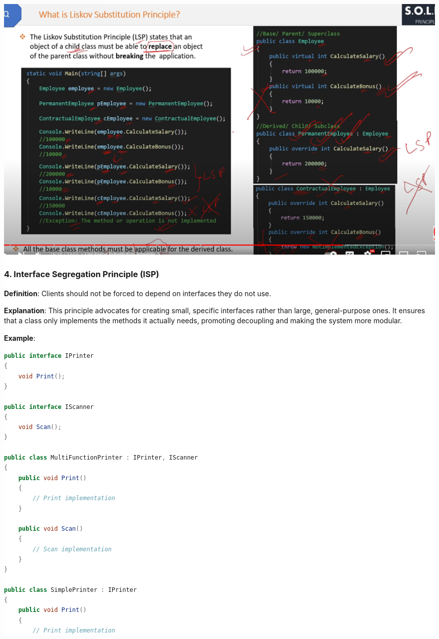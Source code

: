![LSP](Images/LSP.png)

### 4. **Interface Segregation Principle (ISP)**
**Definition**: Clients should not be forced to depend on interfaces they do not use.

**Explanation**: This principle advocates for creating small, specific interfaces rather than large, general-purpose ones. It ensures that a class only implements the methods it actually needs, promoting decoupling and making the system more modular.

**Example**:
```csharp
public interface IPrinter
{
    void Print();
}

public interface IScanner
{
    void Scan();
}

public class MultiFunctionPrinter : IPrinter, IScanner
{
    public void Print()
    {
        // Print implementation
    }

    public void Scan()
    {
        // Scan implementation
    }
}

public class SimplePrinter : IPrinter
{
    public void Print()
    {
        // Print implementation
```